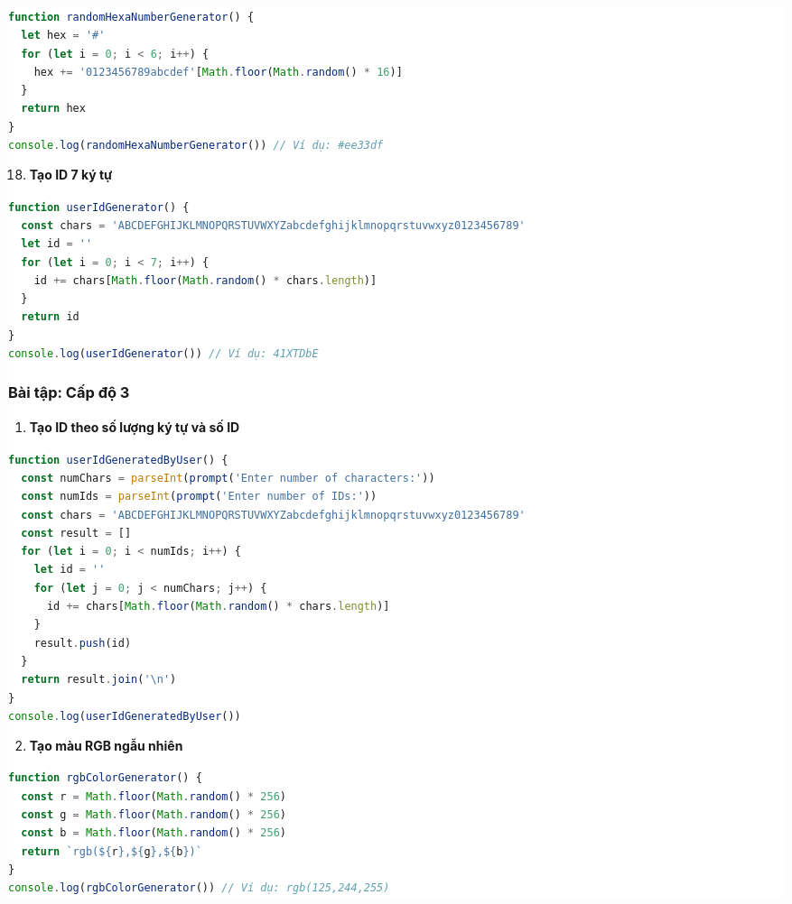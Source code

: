 ```js
function randomHexaNumberGenerator() {
  let hex = '#'
  for (let i = 0; i < 6; i++) {
    hex += '0123456789abcdef'[Math.floor(Math.random() * 16)]
  }
  return hex
}
console.log(randomHexaNumberGenerator()) // Ví dụ: #ee33df
```

18. **Tạo ID 7 ký tự**

```js
function userIdGenerator() {
  const chars = 'ABCDEFGHIJKLMNOPQRSTUVWXYZabcdefghijklmnopqrstuvwxyz0123456789'
  let id = ''
  for (let i = 0; i < 7; i++) {
    id += chars[Math.floor(Math.random() * chars.length)]
  }
  return id
}
console.log(userIdGenerator()) // Ví dụ: 41XTDbE
```

### Bài tập: Cấp độ 3

1. **Tạo ID theo số lượng ký tự và số ID**

```js
function userIdGeneratedByUser() {
  const numChars = parseInt(prompt('Enter number of characters:'))
  const numIds = parseInt(prompt('Enter number of IDs:'))
  const chars = 'ABCDEFGHIJKLMNOPQRSTUVWXYZabcdefghijklmnopqrstuvwxyz0123456789'
  const result = []
  for (let i = 0; i < numIds; i++) {
    let id = ''
    for (let j = 0; j < numChars; j++) {
      id += chars[Math.floor(Math.random() * chars.length)]
    }
    result.push(id)
  }
  return result.join('\n')
}
console.log(userIdGeneratedByUser())
```

2. **Tạo màu RGB ngẫu nhiên**

```js
function rgbColorGenerator() {
  const r = Math.floor(Math.random() * 256)
  const g = Math.floor(Math.random() * 256)
  const b = Math.floor(Math.random() * 256)
  return `rgb(${r},${g},${b})`
}
console.log(rgbColorGenerator()) // Ví dụ: rgb(125,244,255)
```
